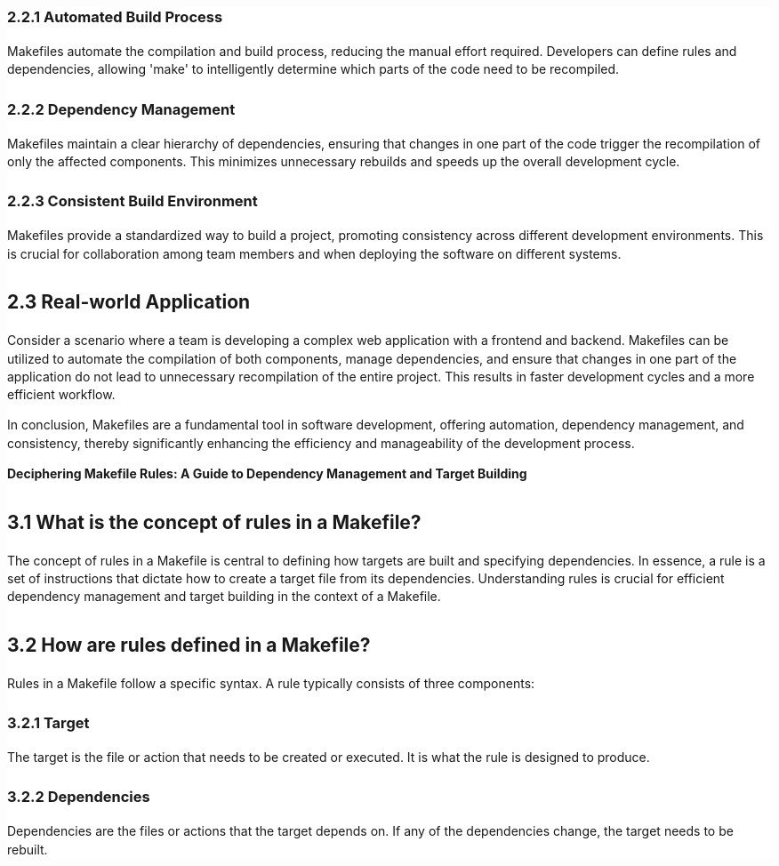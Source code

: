 ### 2.2.1 Automated Build Process

Makefiles automate the compilation and build process, reducing the manual effort required. Developers can define rules and dependencies, allowing 'make' to intelligently determine which parts of the code need to be recompiled.

### 2.2.2 Dependency Management

Makefiles maintain a clear hierarchy of dependencies, ensuring that changes in one part of the code trigger the recompilation of only the affected components. This minimizes unnecessary rebuilds and speeds up the overall development cycle.

### 2.2.3 Consistent Build Environment

Makefiles provide a standardized way to build a project, promoting consistency across different development environments. This is crucial for collaboration among team members and when deploying the software on different systems.

## 2.3 Real-world Application

Consider a scenario where a team is developing a complex web application with a frontend and backend. Makefiles can be utilized to automate the compilation of both components, manage dependencies, and ensure that changes in one part of the application do not lead to unnecessary recompilation of the entire project. This results in faster development cycles and a more efficient workflow.

In conclusion, Makefiles are a fundamental tool in software development, offering automation, dependency management, and consistency, thereby significantly enhancing the efficiency and manageability of the development process.

**Deciphering Makefile Rules: A Guide to Dependency Management and Target Building**

## 3.1 What is the concept of rules in a Makefile?

The concept of rules in a Makefile is central to defining how targets are built and specifying dependencies. In essence, a rule is a set of instructions that dictate how to create a target file from its dependencies. Understanding rules is crucial for efficient dependency management and target building in the context of a Makefile.

## 3.2 How are rules defined in a Makefile?

Rules in a Makefile follow a specific syntax. A rule typically consists of three components:

### 3.2.1 Target

The target is the file or action that needs to be created or executed. It is what the rule is designed to produce.

### 3.2.2 Dependencies

Dependencies are the files or actions that the target depends on. If any of the dependencies change, the target needs to be rebuilt.
